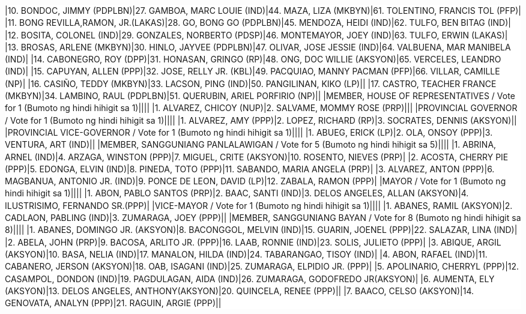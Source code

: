 |10. BONDOC, JIMMY (PDPLBN)|27. GAMBOA, MARC LOUIE (IND)|44. MAZA, LIZA (MKBYN)|61. TOLENTINO, FRANCIS TOL (PFP)|
|11. BONG REVILLA,RAMON, JR.(LAKAS)|28. GO, BONG GO (PDPLBN)|45. MENDOZA, HEIDI (IND)|62. TULFO, BEN BITAG (IND)|
|12. BOSITA, COLONEL (IND)|29. GONZALES, NORBERTO (PDSP)|46. MONTEMAYOR, JOEY (IND)|63. TULFO, ERWIN (LAKAS)|
|13. BROSAS, ARLENE (MKBYN)|30. HINLO, JAYVEE (PDPLBN)|47. OLIVAR, JOSE JESSIE (IND)|64. VALBUENA, MAR MANIBELA (IND)|
|14. CABONEGRO, ROY (DPP)|31. HONASAN, GRINGO (RP)|48. ONG, DOC WILLIE (AKSYON)|65. VERCELES, LEANDRO (IND)|
|15. CAPUYAN, ALLEN (PPP)|32. JOSE, RELLY JR. (KBL)|49. PACQUIAO, MANNY PACMAN (PFP)|66. VILLAR, CAMILLE (NP)|
|16. CASIÑO, TEDDY (MKBYN)|33. LACSON, PING (IND)|50. PANGILINAN, KIKO (LP)||
|17. CASTRO, TEACHER FRANCE (MKBYN)|34. LAMBINO, RAUL (PDPLBN)|51. QUERUBIN, ARIEL PORFIRIO (NP)||
|MEMBER, HOUSE OF REPRESENTATIVES / Vote for 1 (Bumoto ng hindi hihigit sa 1)||||
|1. ALVAREZ, CHICOY (NUP)|2. SALVAME, MOMMY ROSE (PRP)|||
|PROVINCIAL GOVERNOR / Vote for 1 (Bumoto ng hindi hihigit sa 1)||||
|1. ALVAREZ, AMY (PPP)|2. LOPEZ, RICHARD (RP)|3. SOCRATES, DENNIS (AKSYON)||
|PROVINCIAL VICE-GOVERNOR / Vote for 1 (Bumoto ng hindi hihigit sa 1)||||
|1. ABUEG, ERICK (LP)|2. OLA, ONSOY (PPP)|3. VENTURA, ART (IND)||
|MEMBER, SANGGUNIANG PANLALAWIGAN / Vote for 5 (Bumoto ng hindi hihigit sa 5)||||
|1. ABRINA, ARNEL (IND)|4. ARZAGA, WINSTON (PPP)|7. MIGUEL, CRITE (AKSYON)|10. ROSENTO, NIEVES (PRP)|
|2. ACOSTA, CHERRY PIE (PPP)|5. EDONGA, ELVIN (IND)|8. PINEDA, TOTO (PPP)|11. SABANDO, MARIA ANGELA (PRP)|
|3. ALVAREZ, ANTON (PPP)|6. MAGBANUA, ANTONIO JR. (IND)|9. PONCE DE LEON, DAVID (LP)|12. ZABALA, RAMON (PPP)|
|MAYOR / Vote for 1 (Bumoto ng hindi hihigit sa 1)||||
|1. ABON, PABLO SANTOS (PRP)|2. BAAC, SANTI (IND)|3. DELOS ANGELES, ALLAN (AKSYON)|4. ILUSTRISIMO, FERNANDO SR.(PPP)|
|VICE-MAYOR / Vote for 1 (Bumoto ng hindi hihigit sa 1)||||
|1. ABANES, RAMIL (AKSYON)|2. CADLAON, PABLING (IND)|3. ZUMARAGA, JOEY (PPP)||
|MEMBER, SANGGUNIANG BAYAN / Vote for 8 (Bumoto ng hindi hihigit sa 8)||||
|1. ABANES, DOMINGO JR. (AKSYON)|8. BACONGGOL, MELVIN (IND)|15. GUARIN, JOENEL (PPP)|22. SALAZAR, LINA (IND)|
|2. ABELA, JOHN (PRP)|9. BACOSA, ARLITO JR. (PPP)|16. LAAB, RONNIE (IND)|23. SOLIS, JULIETO (PPP)|
|3. ABIQUE, ARGIL (AKSYON)|10. BASA, NELIA (IND)|17. MANALON, HILDA (IND)|24. TABARANGAO, TISOY (IND)|
|4. ABON, RAFAEL (IND)|11. CABANERO, JERSON (AKSYON)|18. OAB, ISAGANI (IND)|25. ZUMARAGA, ELPIDIO JR. (PPP)|
|5. APOLINARIO, CHERRYL (PPP)|12. CASAMPOL, DONDON (IND)|19. PAGDULAGAN, AIDA (IND)|26. ZUMARAGA, GODOFREDO JR(AKSYON)|
|6. AUMENTA, ELY (AKSYON)|13. DELOS ANGELES, ANTHONY(AKSYON)|20. QUINCELA, RENEE (PPP)||
|7. BAACO, CELSO (AKSYON)|14. GENOVATA, ANALYN (PPP)|21. RAGUIN, ARGIE (PPP)||
